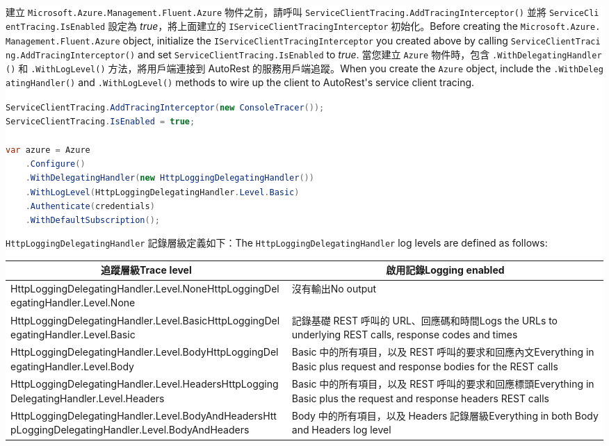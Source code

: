 <span data-ttu-id="d7b6d-156">建立 `Microsoft.Azure.Management.Fluent.Azure` 物件之前，請呼叫 `ServiceClientTracing.AddTracingInterceptor()` 並將 `ServiceClientTracing.IsEnabled` 設定為 *true*，將上面建立的 `IServiceClientTracingInterceptor` 初始化。</span><span class="sxs-lookup"><span data-stu-id="d7b6d-156">Before creating the `Microsoft.Azure.Management.Fluent.Azure` object, initialize the `IServiceClientTracingInterceptor` you created above by calling `ServiceClientTracing.AddTracingInterceptor()` and set `ServiceClientTracing.IsEnabled` to *true*.</span></span>  <span data-ttu-id="d7b6d-157">當您建立 `Azure` 物件時，包含 `.WithDelegatingHandler()` 和 `.WithLogLevel()` 方法，將用戶端連接到 AutoRest 的服務用戶端追蹤。</span><span class="sxs-lookup"><span data-stu-id="d7b6d-157">When you create the `Azure` object, include the `.WithDelegatingHandler()` and `.WithLogLevel()` methods to wire up the client to AutoRest's service client tracing.</span></span>

```csharp
ServiceClientTracing.AddTracingInterceptor(new ConsoleTracer());
ServiceClientTracing.IsEnabled = true;

var azure = Azure
    .Configure()
    .WithDelegatingHandler(new HttpLoggingDelegatingHandler())
    .WithLogLevel(HttpLoggingDelegatingHandler.Level.Basic)
    .Authenticate(credentials)
    .WithDefaultSubscription();
```

<span data-ttu-id="d7b6d-158">`HttpLoggingDelegatingHandler` 記錄層級定義如下：</span><span class="sxs-lookup"><span data-stu-id="d7b6d-158">The `HttpLoggingDelegatingHandler` log levels are defined as follows:</span></span>

| <span data-ttu-id="d7b6d-159">追蹤層級</span><span class="sxs-lookup"><span data-stu-id="d7b6d-159">Trace level</span></span> | <span data-ttu-id="d7b6d-160">啟用記錄</span><span class="sxs-lookup"><span data-stu-id="d7b6d-160">Logging enabled</span></span> 
| ------------ | ---------------
| <span data-ttu-id="d7b6d-161">HttpLoggingDelegatingHandler.Level.None</span><span class="sxs-lookup"><span data-stu-id="d7b6d-161">HttpLoggingDelegatingHandler.Level.None</span></span> | <span data-ttu-id="d7b6d-162">沒有輸出</span><span class="sxs-lookup"><span data-stu-id="d7b6d-162">No output</span></span>
| <span data-ttu-id="d7b6d-163">HttpLoggingDelegatingHandler.Level.Basic</span><span class="sxs-lookup"><span data-stu-id="d7b6d-163">HttpLoggingDelegatingHandler.Level.Basic</span></span> | <span data-ttu-id="d7b6d-164">記錄基礎 REST 呼叫的 URL、回應碼和時間</span><span class="sxs-lookup"><span data-stu-id="d7b6d-164">Logs the URLs to underlying REST calls, response codes and times</span></span>
| <span data-ttu-id="d7b6d-165">HttpLoggingDelegatingHandler.Level.Body</span><span class="sxs-lookup"><span data-stu-id="d7b6d-165">HttpLoggingDelegatingHandler.Level.Body</span></span> | <span data-ttu-id="d7b6d-166">Basic 中的所有項目，以及 REST 呼叫的要求和回應內文</span><span class="sxs-lookup"><span data-stu-id="d7b6d-166">Everything in Basic plus request and response bodies for the REST calls</span></span>
| <span data-ttu-id="d7b6d-167">HttpLoggingDelegatingHandler.Level.Headers</span><span class="sxs-lookup"><span data-stu-id="d7b6d-167">HttpLoggingDelegatingHandler.Level.Headers</span></span> | <span data-ttu-id="d7b6d-168">Basic 中的所有項目，以及 REST 呼叫的要求和回應標頭</span><span class="sxs-lookup"><span data-stu-id="d7b6d-168">Everything in Basic plus the request and response headers REST calls</span></span>
| <span data-ttu-id="d7b6d-169">HttpLoggingDelegatingHandler.Level.BodyAndHeaders</span><span class="sxs-lookup"><span data-stu-id="d7b6d-169">HttpLoggingDelegatingHandler.Level.BodyAndHeaders</span></span> | <span data-ttu-id="d7b6d-170">Body 中的所有項目，以及 Headers 記錄層級</span><span class="sxs-lookup"><span data-stu-id="d7b6d-170">Everything in both Body and Headers log level</span></span>
